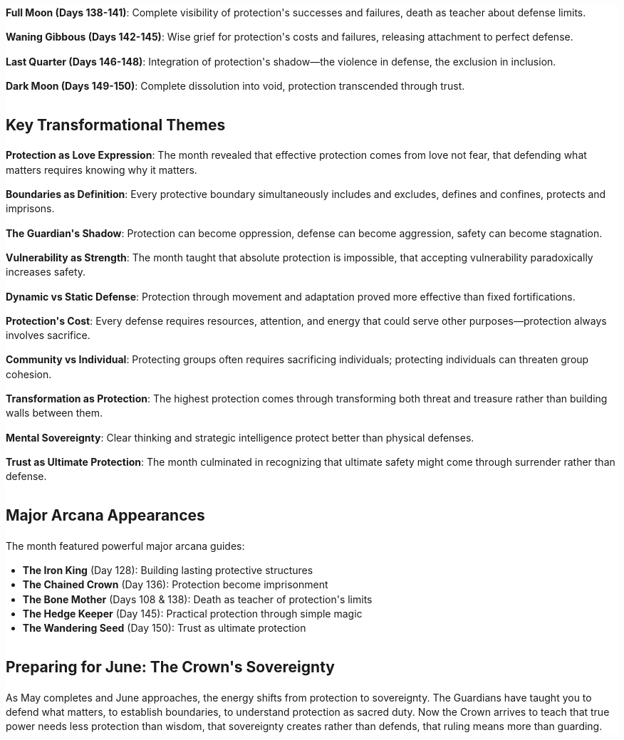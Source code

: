 **Full Moon (Days 138-141)**: Complete visibility of protection's successes and failures, death as teacher about defense limits.

**Waning Gibbous (Days 142-145)**: Wise grief for protection's costs and failures, releasing attachment to perfect defense.

**Last Quarter (Days 146-148)**: Integration of protection's shadow—the violence in defense, the exclusion in inclusion.

**Dark Moon (Days 149-150)**: Complete dissolution into void, protection transcended through trust.

## Key Transformational Themes

**Protection as Love Expression**: The month revealed that effective protection comes from love not fear, that defending what matters requires knowing why it matters.

**Boundaries as Definition**: Every protective boundary simultaneously includes and excludes, defines and confines, protects and imprisons.

**The Guardian's Shadow**: Protection can become oppression, defense can become aggression, safety can become stagnation.

**Vulnerability as Strength**: The month taught that absolute protection is impossible, that accepting vulnerability paradoxically increases safety.

**Dynamic vs Static Defense**: Protection through movement and adaptation proved more effective than fixed fortifications.

**Protection's Cost**: Every defense requires resources, attention, and energy that could serve other purposes—protection always involves sacrifice.

**Community vs Individual**: Protecting groups often requires sacrificing individuals; protecting individuals can threaten group cohesion.

**Transformation as Protection**: The highest protection comes through transforming both threat and treasure rather than building walls between them.

**Mental Sovereignty**: Clear thinking and strategic intelligence protect better than physical defenses.

**Trust as Ultimate Protection**: The month culminated in recognizing that ultimate safety might come through surrender rather than defense.

## Major Arcana Appearances

The month featured powerful major arcana guides:
- **The Iron King** (Day 128): Building lasting protective structures
- **The Chained Crown** (Day 136): Protection become imprisonment
- **The Bone Mother** (Days 108 & 138): Death as teacher of protection's limits
- **The Hedge Keeper** (Day 145): Practical protection through simple magic
- **The Wandering Seed** (Day 150): Trust as ultimate protection

## Preparing for June: The Crown's Sovereignty

As May completes and June approaches, the energy shifts from protection to sovereignty. The Guardians have taught you to defend what matters, to establish boundaries, to understand protection as sacred duty. Now the Crown arrives to teach that true power needs less protection than wisdom, that sovereignty creates rather than defends, that ruling means more than guarding.
